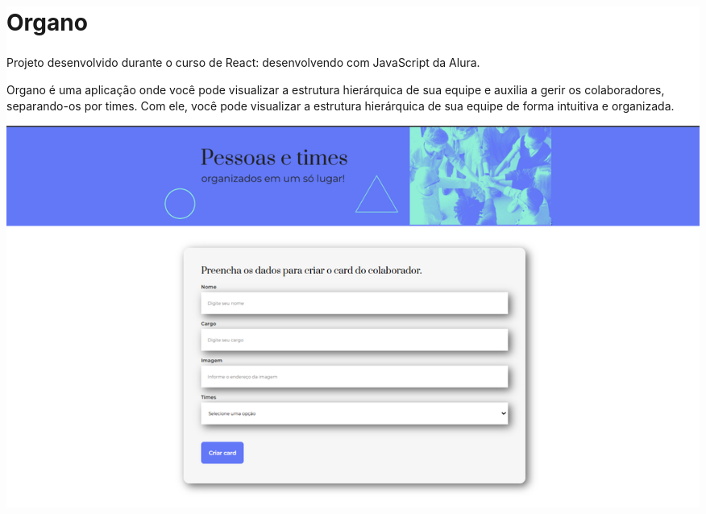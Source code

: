 # Organo
Projeto desenvolvido durante o curso de React: desenvolvendo com JavaScript da Alura.

Organo é uma aplicação onde você pode visualizar a estrutura hierárquica de sua equipe e auxilia a gerir os colaboradores, separando-os por times. Com ele, você pode visualizar a estrutura hierárquica de sua equipe de forma intuitiva e organizada.

  <img alt="preview projeto" src="./public/page-organo.png" width="100%"> 
  <br/>